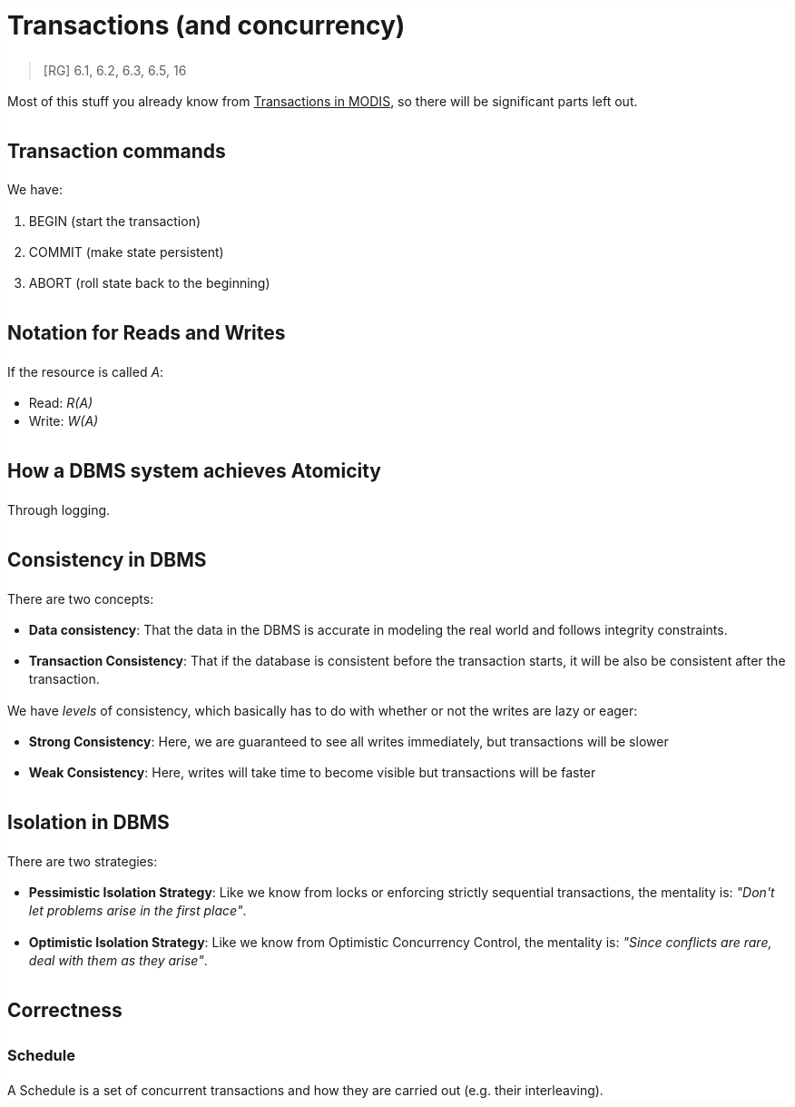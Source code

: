# Transactions (and concurrency)
> [RG] 6.1, 6.2, 6.3, 6.5, 16

Most of this stuff you already know from [Transactions in MODIS](../MODIS/transactions_and_concurrency_control.md), so there will be significant parts left out.

## Transaction commands
We have:

1. BEGIN (start the transaction)

2. COMMIT (make state persistent)

3. ABORT (roll state  back to the beginning)

## Notation for Reads and Writes
If the resource is called *A*:

- Read: *R(A)*
- Write: *W(A)*

## How a DBMS system achieves Atomicity
Through logging.

## Consistency in DBMS

There are two concepts:
- **Data consistency**: That the data in the DBMS is accurate in modeling the real world and follows integrity constraints.

- **Transaction Consistency**: That if the database is consistent before the transaction starts, it will be also be consistent after the transaction.

We have *levels* of consistency, which basically has to do with whether or not the writes are lazy or eager:

- **Strong Consistency**: Here, we are guaranteed to see all writes immediately, but transactions will be slower

- **Weak Consistency**: Here, writes will take time to become visible but transactions will be faster

## Isolation in DBMS

There are two strategies:

- **Pessimistic Isolation Strategy**: Like we know from locks or enforcing strictly sequential transactions, the mentality is: *"Don't let problems arise in the first place"*.

- **Optimistic Isolation Strategy**: Like we know from Optimistic Concurrency Control, the mentality is: *"Since conflicts are rare, deal with them as they arise"*.

## Correctness
### Schedule
A Schedule is a set of concurrent transactions and how they are carried out (e.g. their interleaving).
